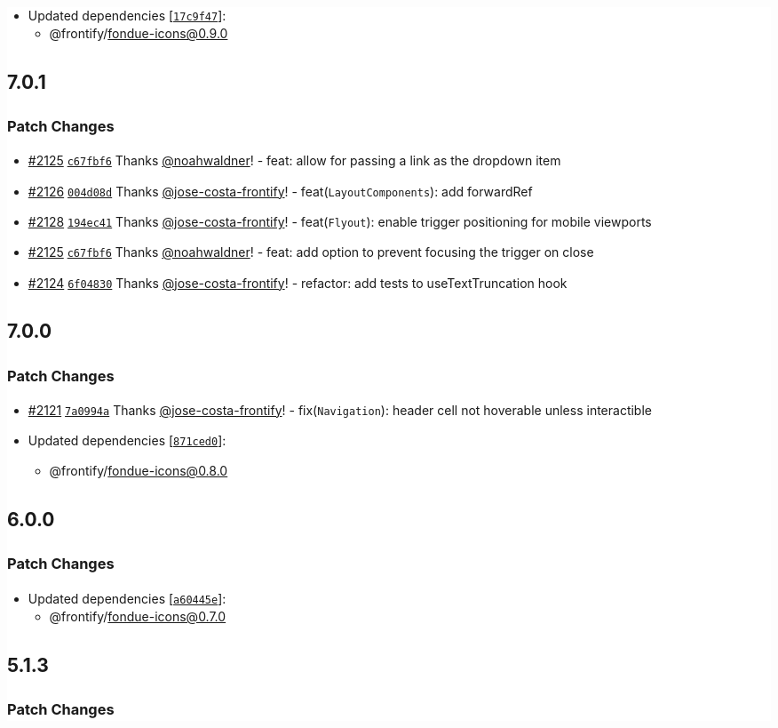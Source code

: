 - Updated dependencies [[`17c9f47`](https://github.com/Frontify/fondue/commit/17c9f47e02782391bb29efb870dc1c21ad4b0af0)]:
    - @frontify/fondue-icons@0.9.0

## 7.0.1

### Patch Changes

- [#2125](https://github.com/Frontify/fondue/pull/2125) [`c67fbf6`](https://github.com/Frontify/fondue/commit/c67fbf6bd2f87376b89fa26ebcdca7d46601e2ad) Thanks [@noahwaldner](https://github.com/noahwaldner)! - feat: allow for passing a link as the dropdown item

- [#2126](https://github.com/Frontify/fondue/pull/2126) [`004d08d`](https://github.com/Frontify/fondue/commit/004d08d56ea875033d0285f9ad8bf97888c7942d) Thanks [@jose-costa-frontify](https://github.com/jose-costa-frontify)! - feat(`LayoutComponents`): add forwardRef

- [#2128](https://github.com/Frontify/fondue/pull/2128) [`194ec41`](https://github.com/Frontify/fondue/commit/194ec41101afa4099a212251973b595d88c72df9) Thanks [@jose-costa-frontify](https://github.com/jose-costa-frontify)! - feat(`Flyout`): enable trigger positioning for mobile viewports

- [#2125](https://github.com/Frontify/fondue/pull/2125) [`c67fbf6`](https://github.com/Frontify/fondue/commit/c67fbf6bd2f87376b89fa26ebcdca7d46601e2ad) Thanks [@noahwaldner](https://github.com/noahwaldner)! - feat: add option to prevent focusing the trigger on close

- [#2124](https://github.com/Frontify/fondue/pull/2124) [`6f04830`](https://github.com/Frontify/fondue/commit/6f0483024ed41b6745beeb82ee00039c2ba947cb) Thanks [@jose-costa-frontify](https://github.com/jose-costa-frontify)! - refactor: add tests to useTextTruncation hook

## 7.0.0

### Patch Changes

- [#2121](https://github.com/Frontify/fondue/pull/2121) [`7a0994a`](https://github.com/Frontify/fondue/commit/7a0994a0168c848d02cd40ca8fb85df5ff88c4bb) Thanks [@jose-costa-frontify](https://github.com/jose-costa-frontify)! - fix(`Navigation`): header cell not hoverable unless interactible

- Updated dependencies [[`871ced0`](https://github.com/Frontify/fondue/commit/871ced040402f79db43cd72b948e4acb85be8aa3)]:
    - @frontify/fondue-icons@0.8.0

## 6.0.0

### Patch Changes

- Updated dependencies [[`a60445e`](https://github.com/Frontify/fondue/commit/a60445e3cfc5fa8d2a9bd9bb13435e4b9295b624)]:
    - @frontify/fondue-icons@0.7.0

## 5.1.3

### Patch Changes
